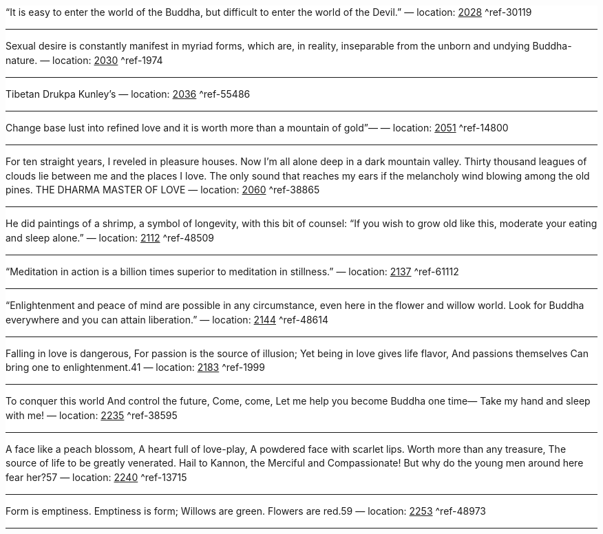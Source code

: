“It is easy to enter the world of the Buddha, but difficult to enter the world of the Devil.” — location: [2028](kindle://book?action=open&asin=B00JVRN082&location=2028) ^ref-30119

---
Sexual desire is constantly manifest in myriad forms, which are, in reality, inseparable from the unborn and undying Buddha-nature. — location: [2030](kindle://book?action=open&asin=B00JVRN082&location=2030) ^ref-1974

---
Tibetan Drukpa Kunley’s — location: [2036](kindle://book?action=open&asin=B00JVRN082&location=2036) ^ref-55486

---
Change base lust into refined love and it is worth more than a mountain of gold”— — location: [2051](kindle://book?action=open&asin=B00JVRN082&location=2051) ^ref-14800

---
For ten straight years, I reveled in pleasure houses. Now I’m all alone deep in a dark mountain valley. Thirty thousand leagues of clouds lie between me and the places I love. The only sound that reaches my ears if the melancholy wind blowing among the old pines. THE DHARMA MASTER OF LOVE — location: [2060](kindle://book?action=open&asin=B00JVRN082&location=2060) ^ref-38865

---
He did paintings of a shrimp, a symbol of longevity, with this bit of counsel: “If you wish to grow old like this, moderate your eating and sleep alone.” — location: [2112](kindle://book?action=open&asin=B00JVRN082&location=2112) ^ref-48509

---
“Meditation in action is a billion times superior to meditation in stillness.” — location: [2137](kindle://book?action=open&asin=B00JVRN082&location=2137) ^ref-61112

---
“Enlightenment and peace of mind are possible in any circumstance, even here in the flower and willow world. Look for Buddha everywhere and you can attain liberation.” — location: [2144](kindle://book?action=open&asin=B00JVRN082&location=2144) ^ref-48614

---
Falling in love is dangerous, For passion is the source of illusion; Yet being in love gives life flavor, And passions themselves Can bring one to enlightenment.41 — location: [2183](kindle://book?action=open&asin=B00JVRN082&location=2183) ^ref-1999

---
To conquer this world And control the future, Come, come, Let me help you become Buddha one time— Take my hand and sleep with me! — location: [2235](kindle://book?action=open&asin=B00JVRN082&location=2235) ^ref-38595

---
A face like a peach blossom, A heart full of love-play, A powdered face with scarlet lips. Worth more than any treasure, The source of life to be greatly venerated. Hail to Kannon, the Merciful and Compassionate! But why do the young men around here fear her?57 — location: [2240](kindle://book?action=open&asin=B00JVRN082&location=2240) ^ref-13715

---
Form is emptiness. Emptiness is form; Willows are green. Flowers are red.59 — location: [2253](kindle://book?action=open&asin=B00JVRN082&location=2253) ^ref-48973

---